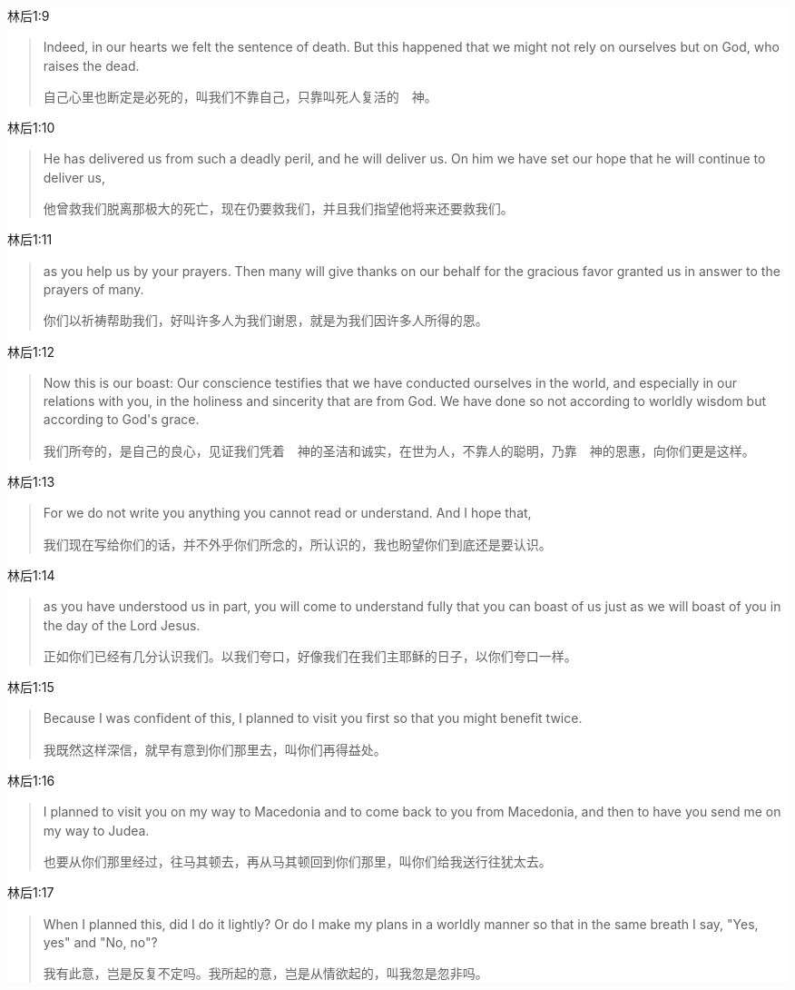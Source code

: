 
林后1:9
> Indeed, in our hearts we felt the sentence of death. But this happened that we might not rely on ourselves but on God, who raises the dead.
>
> 自己心里也断定是必死的，叫我们不靠自己，只靠叫死人复活的　神。


林后1:10
> He has delivered us from such a deadly peril, and he will deliver us. On him we have set our hope that he will continue to deliver us,
>
> 他曾救我们脱离那极大的死亡，现在仍要救我们，并且我们指望他将来还要救我们。


林后1:11
> as you help us by your prayers. Then many will give thanks on our behalf for the gracious favor granted us in answer to the prayers of many.
>
> 你们以祈祷帮助我们，好叫许多人为我们谢恩，就是为我们因许多人所得的恩。


林后1:12
> Now this is our boast: Our conscience testifies that we have conducted ourselves in the world, and especially in our relations with you, in the holiness and sincerity that are from God. We have done so not according to worldly wisdom but according to God's grace.
>
> 我们所夸的，是自己的良心，见证我们凭着　神的圣洁和诚实，在世为人，不靠人的聪明，乃靠　神的恩惠，向你们更是这样。


林后1:13
> For we do not write you anything you cannot read or understand. And I hope that,
>
> 我们现在写给你们的话，并不外乎你们所念的，所认识的，我也盼望你们到底还是要认识。


林后1:14
> as you have understood us in part, you will come to understand fully that you can boast of us just as we will boast of you in the day of the Lord Jesus.
>
> 正如你们已经有几分认识我们。以我们夸口，好像我们在我们主耶稣的日子，以你们夸口一样。


林后1:15
> Because I was confident of this, I planned to visit you first so that you might benefit twice.
>
> 我既然这样深信，就早有意到你们那里去，叫你们再得益处。


林后1:16
> I planned to visit you on my way to Macedonia and to come back to you from Macedonia, and then to have you send me on my way to Judea.
>
> 也要从你们那里经过，往马其顿去，再从马其顿回到你们那里，叫你们给我送行往犹太去。


林后1:17
> When I planned this, did I do it lightly? Or do I make my plans in a worldly manner so that in the same breath I say, "Yes, yes" and "No, no"?
>
> 我有此意，岂是反复不定吗。我所起的意，岂是从情欲起的，叫我忽是忽非吗。
